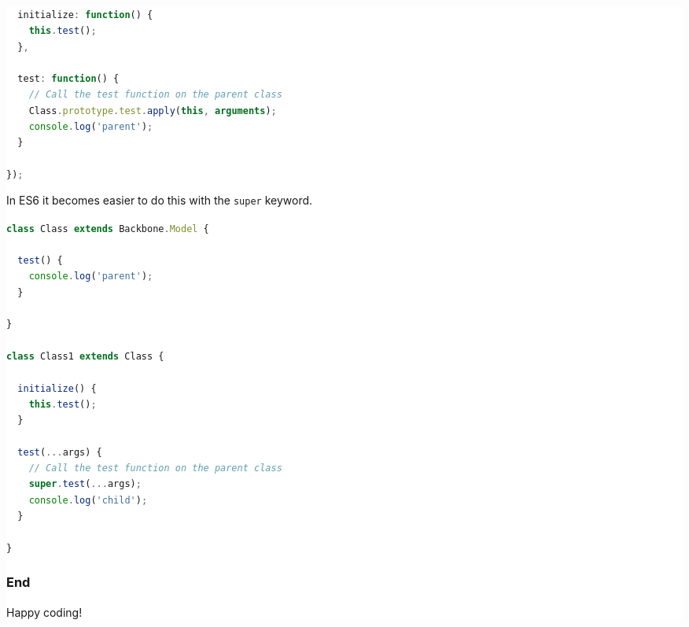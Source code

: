 ```js
  initialize: function() {
    this.test();
  },

  test: function() {
    // Call the test function on the parent class
    Class.prototype.test.apply(this, arguments);
    console.log('parent');
  }

});
```

In ES6 it becomes easier to do this with the `super` keyword.
```js
class Class extends Backbone.Model {

  test() {
    console.log('parent');
  }

}

class Class1 extends Class {

  initialize() {
    this.test();
  }

  test(...args) {
    // Call the test function on the parent class
    super.test(...args);
    console.log('child');
  }

}
```

### End
Happy coding!
